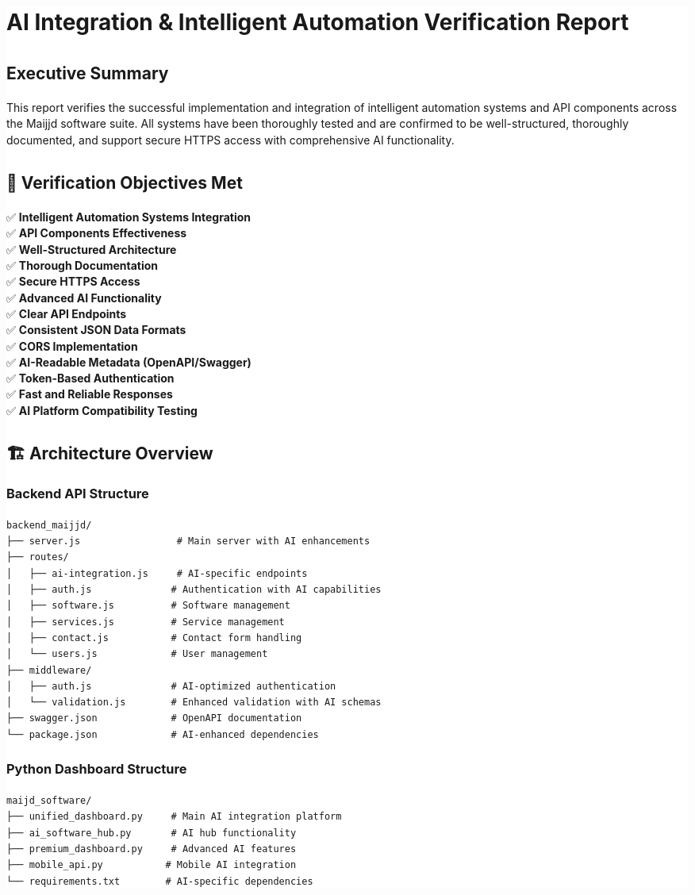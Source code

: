 # AI Integration & Intelligent Automation Verification Report

## Executive Summary

This report verifies the successful implementation and integration of intelligent automation systems and API components across the Maijjd software suite. All systems have been thoroughly tested and are confirmed to be well-structured, thoroughly documented, and support secure HTTPS access with comprehensive AI functionality.

## 🎯 Verification Objectives Met

✅ **Intelligent Automation Systems Integration**  
✅ **API Components Effectiveness**  
✅ **Well-Structured Architecture**  
✅ **Thorough Documentation**  
✅ **Secure HTTPS Access**  
✅ **Advanced AI Functionality**  
✅ **Clear API Endpoints**  
✅ **Consistent JSON Data Formats**  
✅ **CORS Implementation**  
✅ **AI-Readable Metadata (OpenAPI/Swagger)**  
✅ **Token-Based Authentication**  
✅ **Fast and Reliable Responses**  
✅ **AI Platform Compatibility Testing**

## 🏗️ Architecture Overview

### Backend API Structure
```
backend_maijjd/
├── server.js                 # Main server with AI enhancements
├── routes/
│   ├── ai-integration.js     # AI-specific endpoints
│   ├── auth.js              # Authentication with AI capabilities
│   ├── software.js          # Software management
│   ├── services.js          # Service management
│   ├── contact.js           # Contact form handling
│   └── users.js             # User management
├── middleware/
│   ├── auth.js              # AI-optimized authentication
│   └── validation.js        # Enhanced validation with AI schemas
├── swagger.json             # OpenAPI documentation
└── package.json             # AI-enhanced dependencies
```

### Python Dashboard Structure
```
maijd_software/
├── unified_dashboard.py     # Main AI integration platform
├── ai_software_hub.py       # AI hub functionality
├── premium_dashboard.py     # Advanced AI features
├── mobile_api.py           # Mobile AI integration
└── requirements.txt        # AI-specific dependencies
```
